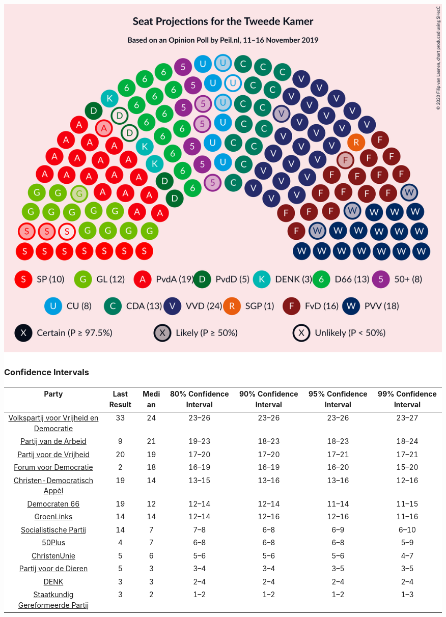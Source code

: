 ![Graph with seating plan not yet produced](2019-11-16-Peilnl-seating-plan.png "Seating Plan")

### Confidence Intervals

| Party | Last Result | Median | 80% Confidence Interval | 90% Confidence Interval | 95% Confidence Interval | 99% Confidence Interval |
|:-----:|:-----------:|:------:|:-----------------------:|:-----------------------:|:-----------------------:|:-----------------------:|
| <a href="#volkspartij-voor-vrijheid-en-democratie">Volkspartij voor Vrijheid en Democratie</a> | 33 | 24 | 23–26 |23–26 |23–26 |23–27 |
| <a href="#partij-van-de-arbeid">Partij van de Arbeid</a> | 9 | 21 | 19–23 |18–23 |18–23 |18–24 |
| <a href="#partij-voor-de-vrijheid">Partij voor de Vrijheid</a> | 20 | 19 | 17–20 |17–20 |17–21 |17–21 |
| <a href="#forum-voor-democratie">Forum voor Democratie</a> | 2 | 18 | 16–19 |16–19 |16–20 |15–20 |
| <a href="#christen-democratisch-appèl">Christen-Democratisch Appèl</a> | 19 | 14 | 13–15 |13–16 |13–16 |12–16 |
| <a href="#democraten-66">Democraten 66</a> | 19 | 12 | 12–14 |12–14 |11–14 |11–15 |
| <a href="#groenlinks">GroenLinks</a> | 14 | 14 | 12–14 |12–16 |12–16 |11–16 |
| <a href="#socialistische-partij">Socialistische Partij</a> | 14 | 7 | 7–8 |6–8 |6–9 |6–10 |
| <a href="#50plus">50Plus</a> | 4 | 7 | 6–8 |6–8 |6–8 |5–9 |
| <a href="#christenunie">ChristenUnie</a> | 5 | 6 | 5–6 |5–6 |5–6 |4–7 |
| <a href="#partij-voor-de-dieren">Partij voor de Dieren</a> | 5 | 3 | 3–4 |3–4 |3–5 |3–5 |
| <a href="#denk">DENK</a> | 3 | 3 | 2–4 |2–4 |2–4 |2–4 |
| <a href="#staatkundig-gereformeerde-partij">Staatkundig Gereformeerde Partij</a> | 3 | 2 | 1–2 |1–2 |1–2 |1–3 |
